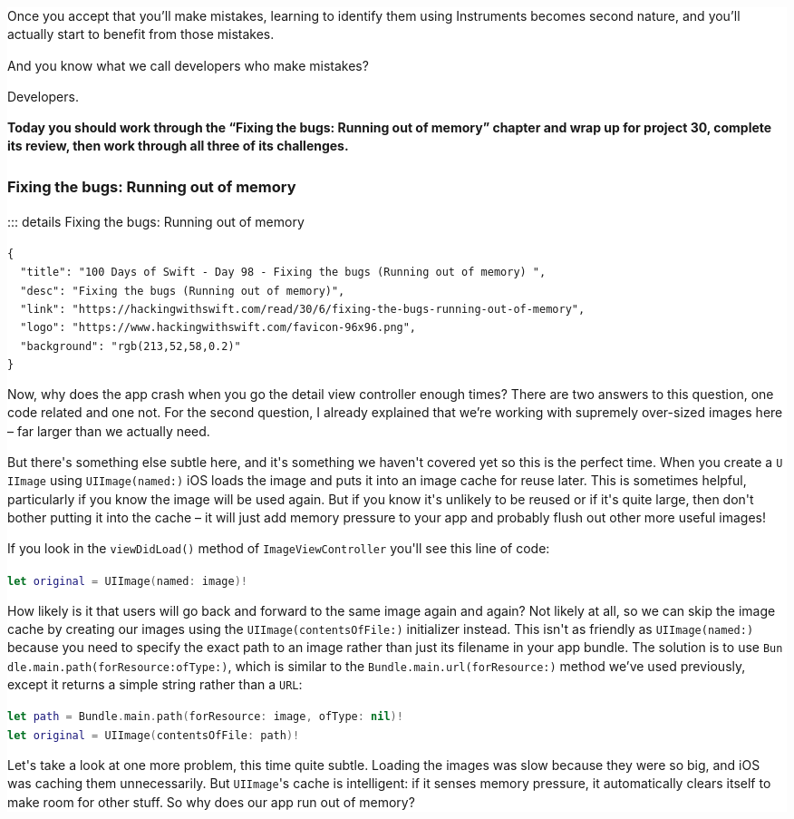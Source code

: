 Once you accept that you’ll make mistakes, learning to identify them using Instruments becomes second nature, and you’ll actually start to benefit from those mistakes.

And you know what we call developers who make mistakes?

Developers.

__Today you should work through the “Fixing the bugs: Running out of memory” chapter and wrap up for project 30, complete its review, then work through all three of its challenges.__

### Fixing the bugs: Running out of memory

::: details Fixing the bugs: Running out of memory

```component VPCard
{
  "title": "100 Days of Swift - Day 98 - Fixing the bugs (Running out of memory) ",
  "desc": "Fixing the bugs (Running out of memory)",
  "link": "https://hackingwithswift.com/read/30/6/fixing-the-bugs-running-out-of-memory",
  "logo": "https://www.hackingwithswift.com/favicon-96x96.png",
  "background": "rgb(213,52,58,0.2)"
}
```

<VidStack src="youtube/Tg_ExH0ivoE" />

Now, why does the app crash when you go the detail view controller enough times? There are two answers to this question, one code related and one not. For the second question, I already explained that we’re working with supremely over-sized images here – far larger than we actually need.

But there's something else subtle here, and it's something we haven't covered yet so this is the perfect time. When you create a `UIImage` using `UIImage(named:)` iOS loads the image and puts it into an image cache for reuse later. This is sometimes helpful, particularly if you know the image will be used again. But if you know it's unlikely to be reused or if it's quite large, then don't bother putting it into the cache – it will just add memory pressure to your app and probably flush out other more useful images!

If you look in the `viewDidLoad()` method of `ImageViewController` you'll see this line of code:

```swift
let original = UIImage(named: image)!
```

How likely is it that users will go back and forward to the same image again and again? Not likely at all, so we can skip the image cache by creating our images using the `UIImage(contentsOfFile:)` initializer instead. This isn't as friendly as `UIImage(named:)` because you need to specify the exact path to an image rather than just its filename in your app bundle. The solution is to use `Bundle.main.path(forResource:ofType:)`, which is similar to the `Bundle.main.url(forResource:)` method we’ve used previously, except it returns a simple string rather than a `URL`:

```swift
let path = Bundle.main.path(forResource: image, ofType: nil)!
let original = UIImage(contentsOfFile: path)!
```

Let's take a look at one more problem, this time quite subtle. Loading the images was slow because they were so big, and iOS was caching them unnecessarily. But `UIImage`'s cache is intelligent: if it senses memory pressure, it automatically clears itself to make room for other stuff. So why does our app run out of memory?
